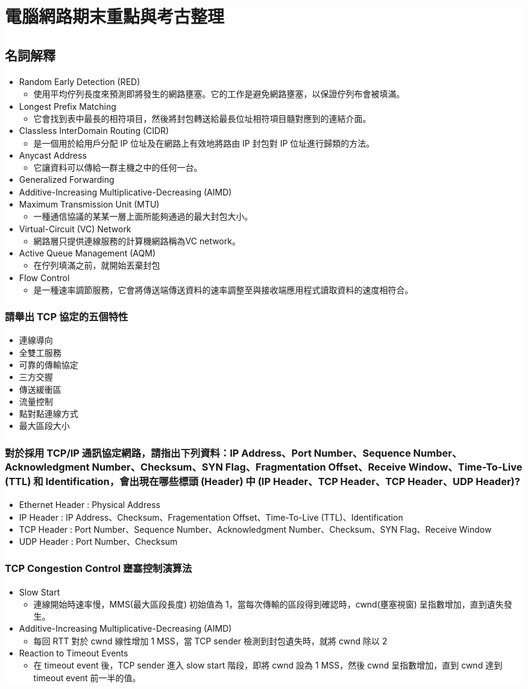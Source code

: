 # 電腦網路期末重點與考古整理

## 名詞解釋
- Random Early Detection (RED)
    - 使用平均佇列長度來預測即將發生的網路壅塞。它的工作是避免網路壅塞，以保證佇列布會被填滿。
- Longest Prefix Matching
    - 它會找到表中最長的相符項目，然後將封包轉送給最長位址相符項目髓對應到的連結介面。
- Classless InterDomain Routing (CIDR)
    - 是一個用於給用戶分配 IP 位址及在網路上有效地將路由 IP 封包對 IP 位址進行歸類的方法。
- Anycast Address
    - 它讓資料可以傳給一群主機之中的任何一台。
- Generalized Forwarding
- Additive-Increasing Multiplicative-Decreasing (AIMD)
- Maximum Transmission Unit (MTU)
    - 一種通信協議的某某一層上面所能夠通過的最大封包大小。
- Virtual-Circuit (VC) Network
    - 網路層只提供連線服務的計算機網路稱為VC network。
- Active Queue Management (AQM)
    - 在佇列填滿之前，就開始丟棄封包
- Flow Control
    - 是一種速率調節服務，它會將傳送端傳送資料的速率調整至與接收端應用程式讀取資料的速度相符合。

### 請舉出 TCP 協定的五個特性
- 連線導向
- 全雙工服務
- 可靠的傳輸協定
- 三方交握
- 傳送緩衝區
- 流量控制
- 點對點連線方式
- 最大區段大小

### 對於採用 TCP/IP 通訊協定網路，請指出下列資料：IP Address、Port Number、Sequence Number、Acknowledgment Number、Checksum、SYN Flag、Fragmentation Offset、Receive Window、Time-To-Live (TTL) 和 Identification，會出現在哪些標頭 (Header) 中 (IP Header、TCP Header、TCP Header、UDP Header)?

- Ethernet Header : Physical Address
- IP Header : IP Address、Checksum、Fragementation Offset、Time-To-Live (TTL)、Identification
- TCP Header : Port Number、Sequence Number、Acknowledgment Number、Checksum、SYN Flag、Receive Window
- UDP Header : Port Number、Checksum


### TCP Congestion Control 壅塞控制演算法
- Slow Start
    - 連線開始時速率慢，MMS(最大區段長度) 初始值為 1，當每次傳輸的區段得到確認時，cwnd(壅塞視窗) 呈指數增加，直到遺失發生。
- Additive-Increasing Multiplicative-Decreasing (AIMD)
    - 每回 RTT 對於 cwnd 線性增加 1 MSS，當 TCP sender 檢測到封包遺失時，就將 cwnd 除以 2
- Reaction to Timeout Events
    - 在 timeout event 後，TCP sender 進入 slow start 階段，即將 cwnd 設為 1 MSS，然後 cwnd 呈指數增加，直到 cwnd 達到 timeout event 前一半的值。
